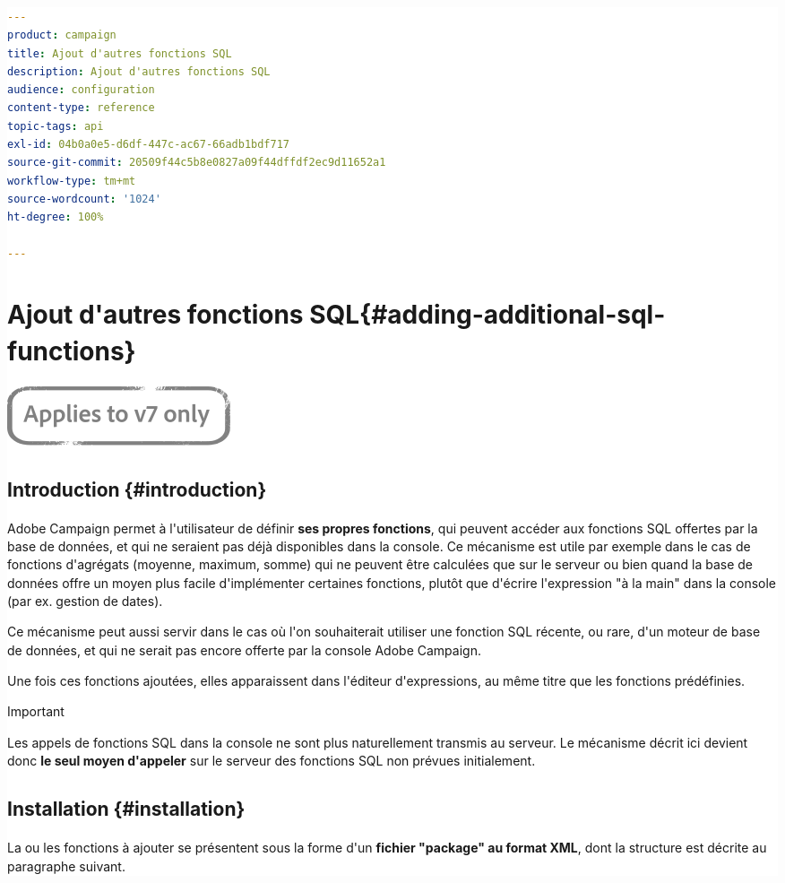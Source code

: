 ```yaml
---
product: campaign
title: Ajout d'autres fonctions SQL
description: Ajout d'autres fonctions SQL
audience: configuration
content-type: reference
topic-tags: api
exl-id: 04b0a0e5-d6df-447c-ac67-66adb1bdf717
source-git-commit: 20509f44c5b8e0827a09f44dffdf2ec9d11652a1
workflow-type: tm+mt
source-wordcount: '1024'
ht-degree: 100%

---
```


# Ajout d&#39;autres fonctions SQL{#adding-additional-sql-functions}

![](../../assets/v7-only.svg)

## Introduction {#introduction}

Adobe Campaign permet à l&#39;utilisateur de définir **ses propres fonctions**, qui peuvent accéder aux fonctions SQL offertes par la base de données, et qui ne seraient pas déjà disponibles dans la console. Ce mécanisme est utile par exemple dans le cas de fonctions d&#39;agrégats (moyenne, maximum, somme) qui ne peuvent être calculées que sur le serveur ou bien quand la base de données offre un moyen plus facile d&#39;implémenter certaines fonctions, plutôt que d&#39;écrire l&#39;expression &quot;à la main&quot; dans la console (par ex. gestion de dates).

Ce mécanisme peut aussi servir dans le cas où l&#39;on souhaiterait utiliser une fonction SQL récente, ou rare, d&#39;un moteur de base de données, et qui ne serait pas encore offerte par la console Adobe Campaign.

Une fois ces fonctions ajoutées, elles apparaissent dans l&#39;éditeur d&#39;expressions, au même titre que les fonctions prédéfinies.

>[!IMPORTANT]
>
>Les appels de fonctions SQL dans la console ne sont plus naturellement transmis au serveur. Le mécanisme décrit ici devient donc **le seul moyen d&#39;appeler** sur le serveur des fonctions SQL non prévues initialement.

## Installation {#installation}

La ou les fonctions à ajouter se présentent sous la forme d&#39;un **fichier &quot;package&quot; au format XML**, dont la structure est décrite au paragraphe suivant.
